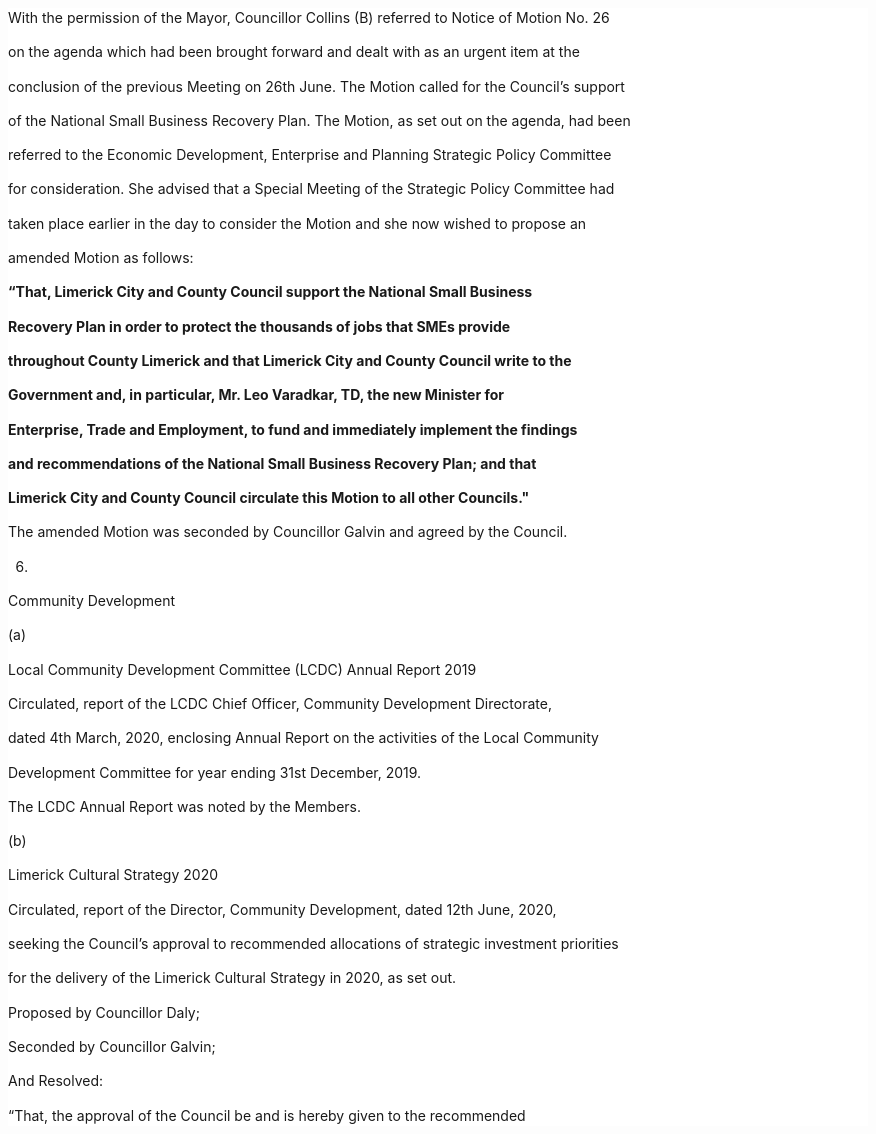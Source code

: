 With the permission of the Mayor, Councillor Collins (B) referred to Notice of Motion No. 26

on the agenda which had been brought forward and dealt with as an urgent item at the

conclusion of the previous Meeting on 26th June. The Motion called for the Council’s support

of the National Small Business Recovery Plan. The Motion, as set out on the agenda, had been

referred to the Economic Development, Enterprise and Planning Strategic Policy Committee

for consideration. She advised that a Special Meeting of the Strategic Policy Committee had

taken place earlier in the day to consider the Motion and she now wished to propose an

amended Motion as follows:

**“That, Limerick City and County Council support the National Small Business**

**Recovery Plan in order to protect the thousands of jobs that SMEs provide**

**throughout County Limerick and that Limerick City and County Council write to the**

**Government and, in particular, Mr. Leo Varadkar, TD, the new Minister for**

**Enterprise, Trade and Employment, to fund and immediately implement the findings**

**and recommendations of the National Small Business Recovery Plan; and that**

**Limerick City and County Council circulate this Motion to all other Councils."**

The amended Motion was seconded by Councillor Galvin and agreed by the Council.

6.

Community Development

(a)

Local Community Development Committee (LCDC) Annual Report 2019

Circulated, report of the LCDC Chief Officer, Community Development Directorate,

dated 4th March, 2020, enclosing Annual Report on the activities of the Local Community

Development Committee for year ending 31st December, 2019.

The LCDC Annual Report was noted by the Members.

(b)

Limerick Cultural Strategy 2020

Circulated, report of the Director, Community Development, dated 12th June, 2020,

seeking the Council’s approval to recommended allocations of strategic investment priorities

for the delivery of the Limerick Cultural Strategy in 2020, as set out.

Proposed by Councillor Daly;

Seconded by Councillor Galvin;

And Resolved:

“That, the approval of the Council be and is hereby given to the recommended
